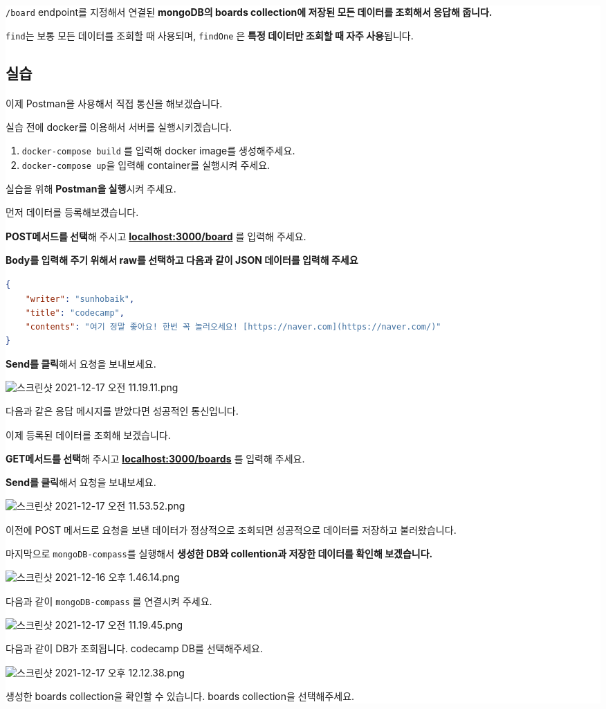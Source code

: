 `/board` endpoint를 지정해서  연결된 **mongoDB의 boards collection에 저장된 모든 데이터를 조회해서 응답해 줍니다.**

`find`는 보통 모든 데이터를 조회할 때 사용되며, `findOne` 은 **특정 데이터만 조회할 때 자주 사용**됩니다.

## 실습

이제 Postman을 사용해서 직접 통신을 해보겠습니다. 

실습 전에 docker를 이용해서 서버를 실행시키겠습니다.

1. `docker-compose build` 를 입력해 docker image를 생성해주세요.
2. `docker-compose up`을 입력해 container를 실행시켜 주세요.

실습을 위해 **Postman을 실행**시켜 주세요.

먼저 데이터를 등록해보겠습니다.

**POST메서드를 선택**해 주시고 **[localhost:3000/board](http://localhost:3000/board를)** 를 입력해 주세요.

**Body를 입력해 주기 위해서 raw를 선택하고 다음과 같이 JSON 데이터를 입력해 주세요**

```json
{
	"writer": "sunhobaik",
	"title": "codecamp",
	"contents": "여기 정말 좋아요! 한번 꼭 놀러오세요! [https://naver.com](https://naver.com/)"
}
```

**Send를 클릭**해서 요청을 보내보세요.

![스크린샷 2021-12-17 오전 11.19.11.png](BE%20Day08%20Docker-Compose%203557f2ce199045d3b7ac5964312cd23a/%E1%84%89%E1%85%B3%E1%84%8F%E1%85%B3%E1%84%85%E1%85%B5%E1%86%AB%E1%84%89%E1%85%A3%E1%86%BA_2021-12-17_%E1%84%8B%E1%85%A9%E1%84%8C%E1%85%A5%E1%86%AB_11.19.11.png)

다음과 같은 응답 메시지를 받았다면 성공적인 통신입니다.

이제 등록된 데이터를 조회해 보겠습니다. 

**GET메서드를 선택**해 주시고 **[localhost:3000/boards](http://localhost:3000/boards)** 를 입력해 주세요.

**Send를 클릭**해서 요청을 보내보세요. 

![스크린샷 2021-12-17 오전 11.53.52.png](BE%20Day08%20Docker-Compose%203557f2ce199045d3b7ac5964312cd23a/%E1%84%89%E1%85%B3%E1%84%8F%E1%85%B3%E1%84%85%E1%85%B5%E1%86%AB%E1%84%89%E1%85%A3%E1%86%BA_2021-12-17_%E1%84%8B%E1%85%A9%E1%84%8C%E1%85%A5%E1%86%AB_11.53.52.png)

이전에 POST 메서드로 요청을 보낸 데이터가 정상적으로 조회되면 성공적으로 데이터를 저장하고 불러왔습니다.

마지막으로 `mongoDB-compass`를 실행해서 **생성한 DB와  collention과 저장한 데이터를 확인해 보겠습니다.**

![스크린샷 2021-12-16 오후 1.46.14.png](BE%20Day08%20Docker-Compose%203557f2ce199045d3b7ac5964312cd23a/%E1%84%89%E1%85%B3%E1%84%8F%E1%85%B3%E1%84%85%E1%85%B5%E1%86%AB%E1%84%89%E1%85%A3%E1%86%BA_2021-12-16_%E1%84%8B%E1%85%A9%E1%84%92%E1%85%AE_1.46.14%201.png)

다음과 같이 `mongoDB-compass` 를 연결시켜 주세요. 

![스크린샷 2021-12-17 오전 11.19.45.png](BE%20Day08%20Docker-Compose%203557f2ce199045d3b7ac5964312cd23a/%E1%84%89%E1%85%B3%E1%84%8F%E1%85%B3%E1%84%85%E1%85%B5%E1%86%AB%E1%84%89%E1%85%A3%E1%86%BA_2021-12-17_%E1%84%8B%E1%85%A9%E1%84%8C%E1%85%A5%E1%86%AB_11.19.45.png)

다음과 같이 DB가 조회됩니다. codecamp DB를 선택해주세요.

![스크린샷 2021-12-17 오후 12.12.38.png](BE%20Day08%20Docker-Compose%203557f2ce199045d3b7ac5964312cd23a/%E1%84%89%E1%85%B3%E1%84%8F%E1%85%B3%E1%84%85%E1%85%B5%E1%86%AB%E1%84%89%E1%85%A3%E1%86%BA_2021-12-17_%E1%84%8B%E1%85%A9%E1%84%92%E1%85%AE_12.12.38.png)

생성한 boards collection을 확인할 수 있습니다.  boards collection을 선택해주세요.
